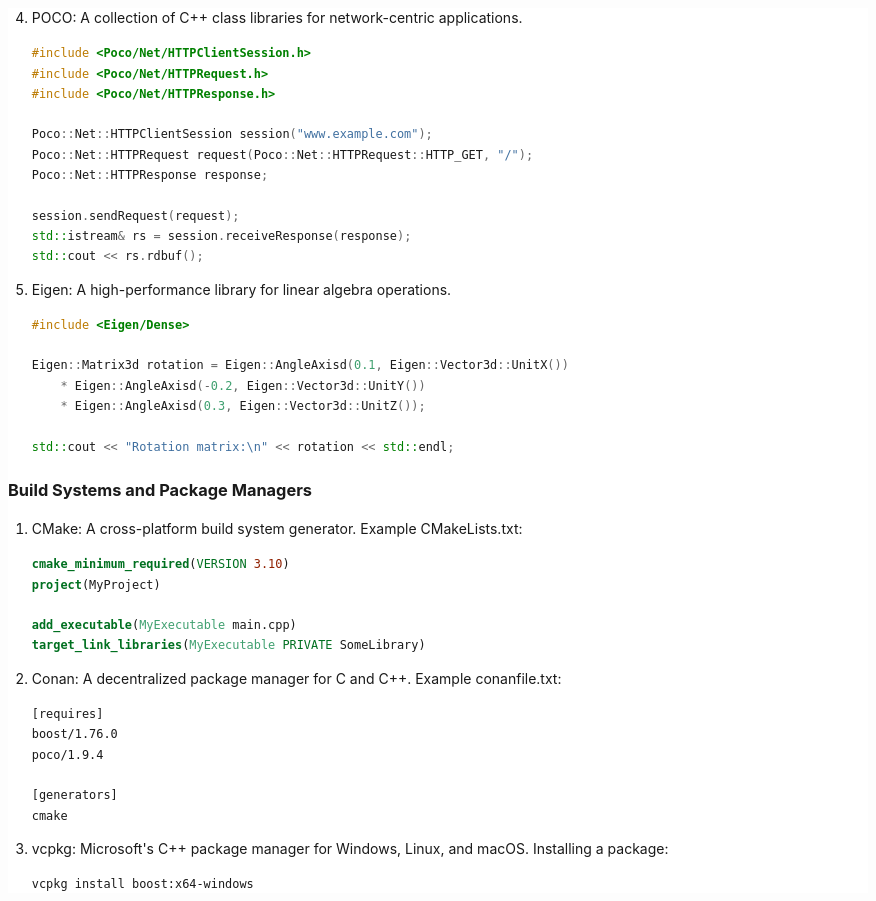 4. POCO: A collection of C++ class libraries for network-centric applications.
   ```cpp
   #include <Poco/Net/HTTPClientSession.h>
   #include <Poco/Net/HTTPRequest.h>
   #include <Poco/Net/HTTPResponse.h>

   Poco::Net::HTTPClientSession session("www.example.com");
   Poco::Net::HTTPRequest request(Poco::Net::HTTPRequest::HTTP_GET, "/");
   Poco::Net::HTTPResponse response;

   session.sendRequest(request);
   std::istream& rs = session.receiveResponse(response);
   std::cout << rs.rdbuf();
   ```

5. Eigen: A high-performance library for linear algebra operations.
   ```cpp
   #include <Eigen/Dense>

   Eigen::Matrix3d rotation = Eigen::AngleAxisd(0.1, Eigen::Vector3d::UnitX())
       * Eigen::AngleAxisd(-0.2, Eigen::Vector3d::UnitY())
       * Eigen::AngleAxisd(0.3, Eigen::Vector3d::UnitZ());

   std::cout << "Rotation matrix:\n" << rotation << std::endl;
   ```

### Build Systems and Package Managers

1. CMake: A cross-platform build system generator.
   Example CMakeLists.txt:
   ```cmake
   cmake_minimum_required(VERSION 3.10)
   project(MyProject)

   add_executable(MyExecutable main.cpp)
   target_link_libraries(MyExecutable PRIVATE SomeLibrary)
   ```

2. Conan: A decentralized package manager for C and C++.
   Example conanfile.txt:
   ```
   [requires]
   boost/1.76.0
   poco/1.9.4

   [generators]
   cmake
   ```

3. vcpkg: Microsoft's C++ package manager for Windows, Linux, and macOS.
   Installing a package:
   ```bash
   vcpkg install boost:x64-windows
   ```
